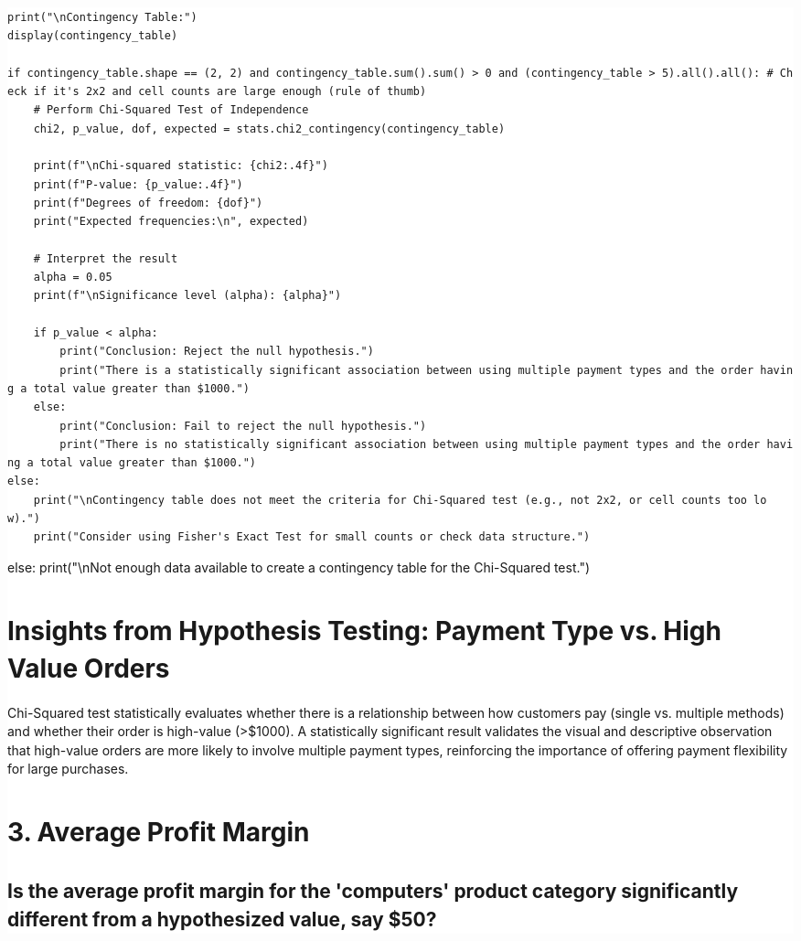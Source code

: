     print("\nContingency Table:")
    display(contingency_table)

    if contingency_table.shape == (2, 2) and contingency_table.sum().sum() > 0 and (contingency_table > 5).all().all(): # Check if it's 2x2 and cell counts are large enough (rule of thumb)
        # Perform Chi-Squared Test of Independence
        chi2, p_value, dof, expected = stats.chi2_contingency(contingency_table)

        print(f"\nChi-squared statistic: {chi2:.4f}")
        print(f"P-value: {p_value:.4f}")
        print(f"Degrees of freedom: {dof}")
        print("Expected frequencies:\n", expected)

        # Interpret the result
        alpha = 0.05
        print(f"\nSignificance level (alpha): {alpha}")

        if p_value < alpha:
            print("Conclusion: Reject the null hypothesis.")
            print("There is a statistically significant association between using multiple payment types and the order having a total value greater than $1000.")
        else:
            print("Conclusion: Fail to reject the null hypothesis.")
            print("There is no statistically significant association between using multiple payment types and the order having a total value greater than $1000.")
    else:
        print("\nContingency table does not meet the criteria for Chi-Squared test (e.g., not 2x2, or cell counts too low).")
        print("Consider using Fisher's Exact Test for small counts or check data structure.")

else:
    print("\nNot enough data available to create a contingency table for the Chi-Squared test.")


# **Insights from Hypothesis Testing: Payment Type vs. High Value Orders**


 Chi-Squared test statistically evaluates whether there is a relationship between how customers pay (single vs. multiple methods) and whether their order is high-value (>\$1000). A statistically significant result validates the visual and descriptive observation that high-value orders are more likely to involve multiple payment types, reinforcing the importance of offering payment flexibility for large purchases.

# 3. Average Profit Margin
## Is the average profit margin for the 'computers' product category significantly different from a hypothesized value, say $50?
